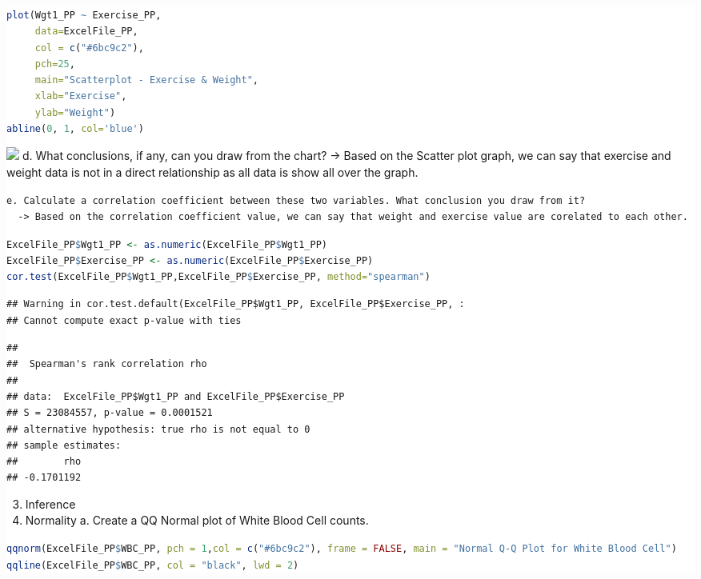 
```r
plot(Wgt1_PP ~ Exercise_PP,
     data=ExcelFile_PP,
     col = c("#6bc9c2"),
     pch=25,
     main="Scatterplot - Exercise & Weight",
     xlab="Exercise",
     ylab="Weight")
abline(0, 1, col='blue')
```

<img src="{{< blogdown/postref >}}index_files/figure-html/unnamed-chunk-13-1.png" width="672" />
    d. What conclusions, if any, can you draw from the chart?
      -> Based on the Scatter plot graph, we can say that exercise and weight data is not in a direct relationship as all data is show all over the graph.
      
    e. Calculate a correlation coefficient between these two variables. What conclusion you draw from it?
      -> Based on the correlation coefficient value, we can say that weight and exercise value are corelated to each other.
    

```r
ExcelFile_PP$Wgt1_PP <- as.numeric(ExcelFile_PP$Wgt1_PP)
ExcelFile_PP$Exercise_PP <- as.numeric(ExcelFile_PP$Exercise_PP)
cor.test(ExcelFile_PP$Wgt1_PP,ExcelFile_PP$Exercise_PP, method="spearman")
```

```
## Warning in cor.test.default(ExcelFile_PP$Wgt1_PP, ExcelFile_PP$Exercise_PP, :
## Cannot compute exact p-value with ties
```

```
## 
## 	Spearman's rank correlation rho
## 
## data:  ExcelFile_PP$Wgt1_PP and ExcelFile_PP$Exercise_PP
## S = 23084557, p-value = 0.0001521
## alternative hypothesis: true rho is not equal to 0
## sample estimates:
##        rho 
## -0.1701192
```
    
    
3. Inference
  1. Normality
    a. Create a QQ Normal plot of White Blood Cell counts.
    

```r
qqnorm(ExcelFile_PP$WBC_PP, pch = 1,col = c("#6bc9c2"), frame = FALSE, main = "Normal Q-Q Plot for White Blood Cell")
qqline(ExcelFile_PP$WBC_PP, col = "black", lwd = 2)
```
